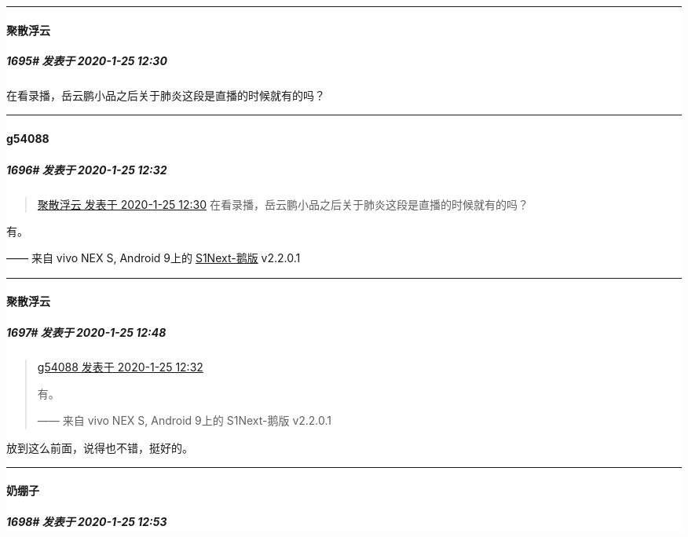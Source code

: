 




-----

####  聚散浮云  
##### 1695#       发表于 2020-1-25 12:30




在看录播，岳云鹏小品之后关于肺炎这段是直播的时候就有的吗？







-----

####  g54088  
##### 1696#       发表于 2020-1-25 12:32



<blockquote><a href="httphttps://bbs.saraba1st.com/2b/forum.php?mod=redirect&amp;goto=findpost&amp;pid=46241510&amp;ptid=1910562" target="_blank">聚散浮云 发表于 2020-1-25 12:30</a>
在看录播，岳云鹏小品之后关于肺炎这段是直播的时候就有的吗？</blockquote>
有。

—— 来自 vivo NEX S, Android 9上的 [S1Next-鹅版](https://github.com/ykrank/S1-Next/releases) v2.2.0.1







-----

####  聚散浮云  
##### 1697#       发表于 2020-1-25 12:48



<blockquote><a href="httphttps://bbs.saraba1st.com/2b/forum.php?mod=redirect&amp;goto=findpost&amp;pid=46241537&amp;ptid=1910562" target="_blank">g54088 发表于 2020-1-25 12:32</a>

有。


—— 来自 vivo NEX S, Android 9上的 S1Next-鹅版 v2.2.0.1</blockquote>
放到这么前面，说得也不错，挺好的。







-----

####  奶绷子  
##### 1698#       发表于 2020-1-25 12:53
